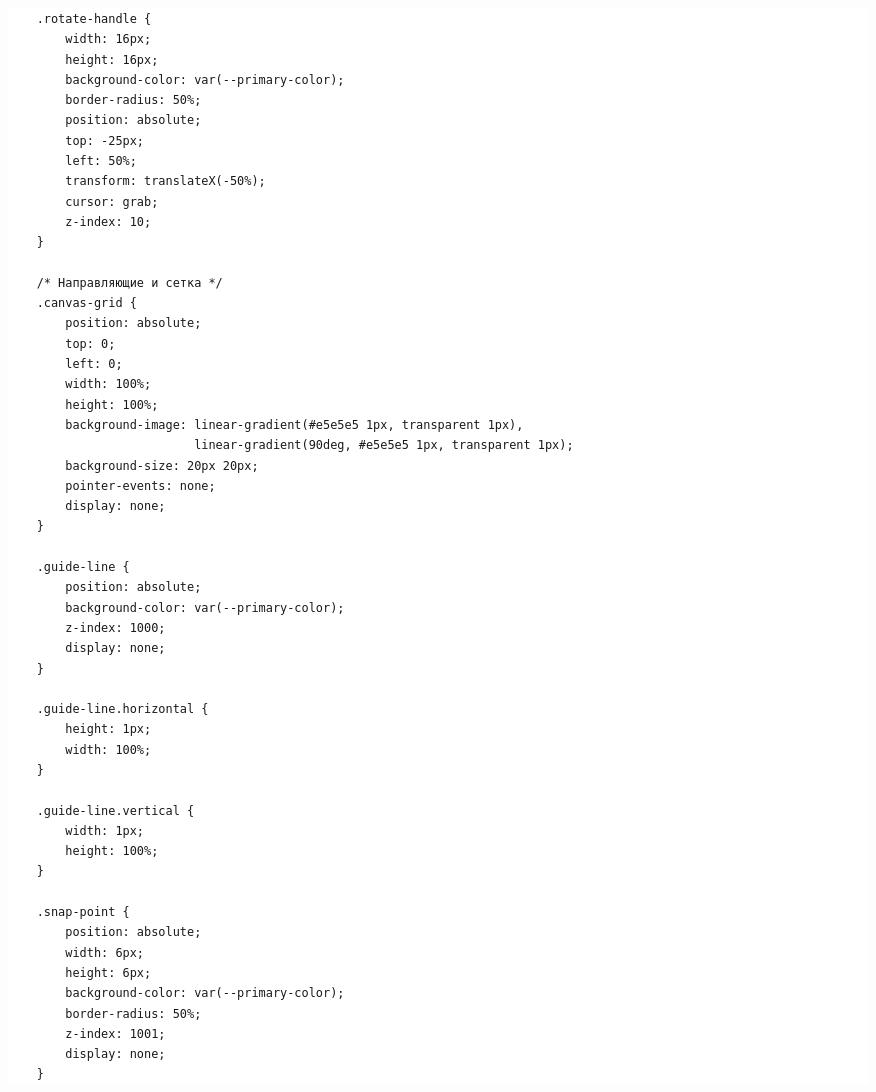         .rotate-handle {
            width: 16px;
            height: 16px;
            background-color: var(--primary-color);
            border-radius: 50%;
            position: absolute;
            top: -25px;
            left: 50%;
            transform: translateX(-50%);
            cursor: grab;
            z-index: 10;
        }

        /* Направляющие и сетка */
        .canvas-grid {
            position: absolute;
            top: 0;
            left: 0;
            width: 100%;
            height: 100%;
            background-image: linear-gradient(#e5e5e5 1px, transparent 1px),
                              linear-gradient(90deg, #e5e5e5 1px, transparent 1px);
            background-size: 20px 20px;
            pointer-events: none;
            display: none;
        }

        .guide-line {
            position: absolute;
            background-color: var(--primary-color);
            z-index: 1000;
            display: none;
        }

        .guide-line.horizontal {
            height: 1px;
            width: 100%;
        }

        .guide-line.vertical {
            width: 1px;
            height: 100%;
        }

        .snap-point {
            position: absolute;
            width: 6px;
            height: 6px;
            background-color: var(--primary-color);
            border-radius: 50%;
            z-index: 1001;
            display: none;
        }
